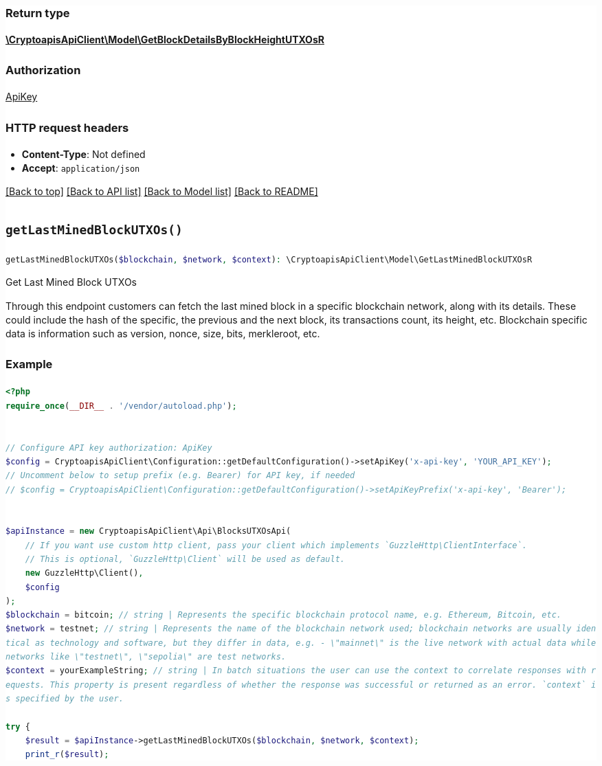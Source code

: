 ### Return type

[**\CryptoapisApiClient\Model\GetBlockDetailsByBlockHeightUTXOsR**](../Model/GetBlockDetailsByBlockHeightUTXOsR.md)

### Authorization

[ApiKey](../../README.md#ApiKey)

### HTTP request headers

- **Content-Type**: Not defined
- **Accept**: `application/json`

[[Back to top]](#) [[Back to API list]](../../README.md#endpoints)
[[Back to Model list]](../../README.md#models)
[[Back to README]](../../README.md)

## `getLastMinedBlockUTXOs()`

```php
getLastMinedBlockUTXOs($blockchain, $network, $context): \CryptoapisApiClient\Model\GetLastMinedBlockUTXOsR
```

Get Last Mined Block UTXOs

Through this endpoint customers can fetch the last mined block in a specific blockchain network, along with its details. These could include the hash of the specific, the previous and the next block, its transactions count, its height, etc.     Blockchain specific data is information such as version, nonce, size, bits, merkleroot, etc.

### Example

```php
<?php
require_once(__DIR__ . '/vendor/autoload.php');


// Configure API key authorization: ApiKey
$config = CryptoapisApiClient\Configuration::getDefaultConfiguration()->setApiKey('x-api-key', 'YOUR_API_KEY');
// Uncomment below to setup prefix (e.g. Bearer) for API key, if needed
// $config = CryptoapisApiClient\Configuration::getDefaultConfiguration()->setApiKeyPrefix('x-api-key', 'Bearer');


$apiInstance = new CryptoapisApiClient\Api\BlocksUTXOsApi(
    // If you want use custom http client, pass your client which implements `GuzzleHttp\ClientInterface`.
    // This is optional, `GuzzleHttp\Client` will be used as default.
    new GuzzleHttp\Client(),
    $config
);
$blockchain = bitcoin; // string | Represents the specific blockchain protocol name, e.g. Ethereum, Bitcoin, etc.
$network = testnet; // string | Represents the name of the blockchain network used; blockchain networks are usually identical as technology and software, but they differ in data, e.g. - \"mainnet\" is the live network with actual data while networks like \"testnet\", \"sepolia\" are test networks.
$context = yourExampleString; // string | In batch situations the user can use the context to correlate responses with requests. This property is present regardless of whether the response was successful or returned as an error. `context` is specified by the user.

try {
    $result = $apiInstance->getLastMinedBlockUTXOs($blockchain, $network, $context);
    print_r($result);
```